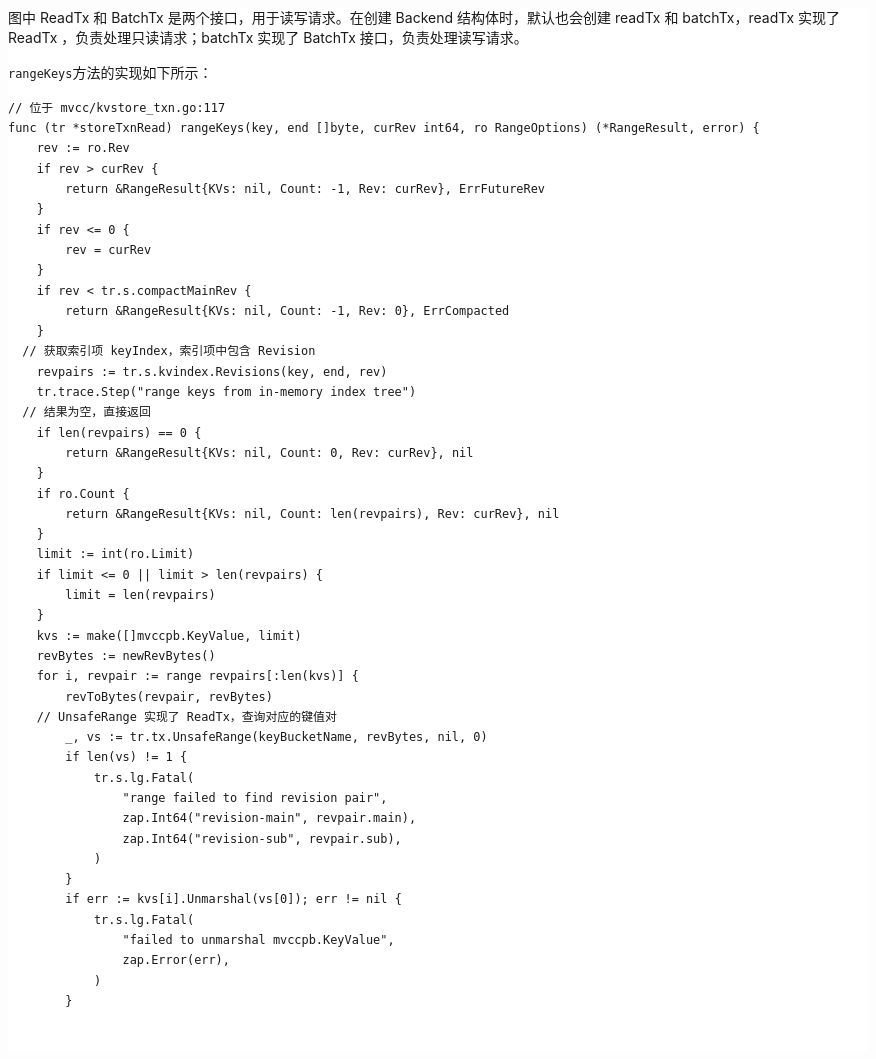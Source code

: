 <p data-nodeid="25421">图中 ReadTx 和 BatchTx 是两个接口，用于读写请求。在创建 Backend 结构体时，默认也会创建 readTx 和 batchTx，readTx 实现了 ReadTx ，负责处理只读请求；batchTx 实现了 BatchTx 接口，负责处理读写请求。</p>
<p data-nodeid="25422"><code data-backticks="1" data-nodeid="25537">rangeKeys</code>方法的实现如下所示：</p>
<pre class="lang-go" data-nodeid="25423"><code data-language="go"><span class="hljs-comment">// 位于 mvcc/kvstore_txn.go:117</span>
<span class="hljs-function"><span class="hljs-keyword">func</span> <span class="hljs-params">(tr *storeTxnRead)</span> <span class="hljs-title">rangeKeys</span><span class="hljs-params">(key, end []<span class="hljs-keyword">byte</span>, curRev <span class="hljs-keyword">int64</span>, ro RangeOptions)</span> <span class="hljs-params">(*RangeResult, error)</span></span> {
	rev := ro.Rev
	<span class="hljs-keyword">if</span> rev &gt; curRev {
		<span class="hljs-keyword">return</span> &amp;RangeResult{KVs: <span class="hljs-literal">nil</span>, Count: <span class="hljs-number">-1</span>, Rev: curRev}, ErrFutureRev
	}
	<span class="hljs-keyword">if</span> rev &lt;= <span class="hljs-number">0</span> {
		rev = curRev
	}
	<span class="hljs-keyword">if</span> rev &lt; tr.s.compactMainRev {
		<span class="hljs-keyword">return</span> &amp;RangeResult{KVs: <span class="hljs-literal">nil</span>, Count: <span class="hljs-number">-1</span>, Rev: <span class="hljs-number">0</span>}, ErrCompacted
	}
  <span class="hljs-comment">// 获取索引项 keyIndex，索引项中包含 Revision</span>
	revpairs := tr.s.kvindex.Revisions(key, end, rev)
	tr.trace.Step(<span class="hljs-string">"range keys from in-memory index tree"</span>)
  <span class="hljs-comment">// 结果为空，直接返回</span>
	<span class="hljs-keyword">if</span> <span class="hljs-built_in">len</span>(revpairs) == <span class="hljs-number">0</span> {
		<span class="hljs-keyword">return</span> &amp;RangeResult{KVs: <span class="hljs-literal">nil</span>, Count: <span class="hljs-number">0</span>, Rev: curRev}, <span class="hljs-literal">nil</span>
	}
	<span class="hljs-keyword">if</span> ro.Count {
		<span class="hljs-keyword">return</span> &amp;RangeResult{KVs: <span class="hljs-literal">nil</span>, Count: <span class="hljs-built_in">len</span>(revpairs), Rev: curRev}, <span class="hljs-literal">nil</span>
	}
	limit := <span class="hljs-keyword">int</span>(ro.Limit)
	<span class="hljs-keyword">if</span> limit &lt;= <span class="hljs-number">0</span> || limit &gt; <span class="hljs-built_in">len</span>(revpairs) {
		limit = <span class="hljs-built_in">len</span>(revpairs)
	}
	kvs := <span class="hljs-built_in">make</span>([]mvccpb.KeyValue, limit)
	revBytes := newRevBytes()
	<span class="hljs-keyword">for</span> i, revpair := <span class="hljs-keyword">range</span> revpairs[:<span class="hljs-built_in">len</span>(kvs)] {
		revToBytes(revpair, revBytes)
    <span class="hljs-comment">// UnsafeRange 实现了 ReadTx，查询对应的键值对</span>
		_, vs := tr.tx.UnsafeRange(keyBucketName, revBytes, <span class="hljs-literal">nil</span>, <span class="hljs-number">0</span>)
		<span class="hljs-keyword">if</span> <span class="hljs-built_in">len</span>(vs) != <span class="hljs-number">1</span> {
			tr.s.lg.Fatal(
				<span class="hljs-string">"range failed to find revision pair"</span>,
				zap.Int64(<span class="hljs-string">"revision-main"</span>, revpair.main),
				zap.Int64(<span class="hljs-string">"revision-sub"</span>, revpair.sub),
			)
		}
		<span class="hljs-keyword">if</span> err := kvs[i].Unmarshal(vs[<span class="hljs-number">0</span>]); err != <span class="hljs-literal">nil</span> {
			tr.s.lg.Fatal(
				<span class="hljs-string">"failed to unmarshal mvccpb.KeyValue"</span>,
				zap.Error(err),
			)
		}